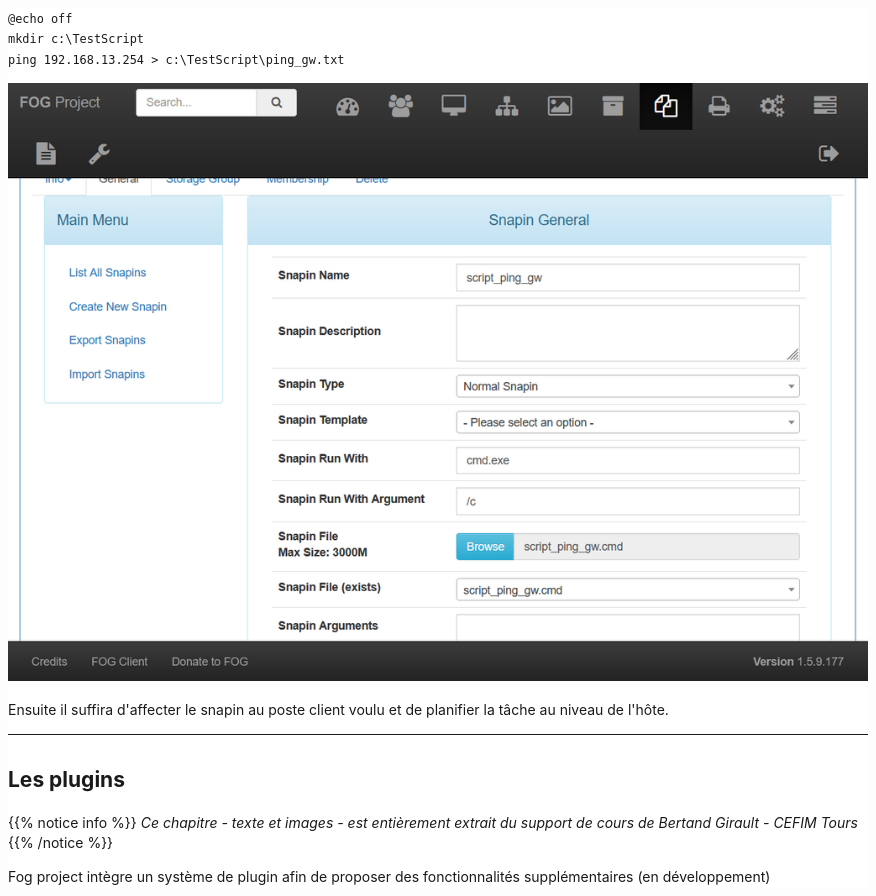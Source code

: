 ```batch
@echo off
mkdir c:\TestScript
ping 192.168.13.254 > c:\TestScript\ping_gw.txt
```

![Script_Snapin](17_Script_Snapin.png)

Ensuite il suffira d'affecter le snapin au poste client voulu et de planifier la tâche au niveau de l'hôte.

---

## Les plugins

{{% notice info %}}
*Ce chapitre - texte et images - est entièrement extrait du support de  cours de Bertand Girault - CEFIM Tours*
{{% /notice %}}

Fog project intègre un système de plugin afin de proposer des fonctionnalités supplémentaires (en développement)
